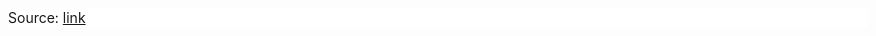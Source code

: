 [^10]: Defendant’s written reply submissions dated 27 May 2020, at paragraph 14.

[^11]: Defendant’s written submissions dated 20 May 2020, at paragraph 5.

[^12]: Defendant’s written submissions dated 20 May 2020, at paragraph 11.

[^13]: Defendant’s written submissions dated 20 May 2020, at paragraph 11.

[^14]: Defendant’s written submissions dated 20 May 2020, at paragraph 11.

[^15]: Defendant’s written reply submissions dated 27 May 2020, at paragraph 6.

[^16]: Plaintiff’s written submissions dated 20 May 2020, at paragraph 8.

[^17]: Plaintiff’s written submissions dated 20 May 2020, at paragraph 11.

[^18]: Plaintiff’s written submissions dated 20 May 2020, at paragraph 10.


Source: [link](https://www.lawnet.sg:443/lawnet/web/lawnet/free-resources?p_p_id=freeresources_WAR_lawnet3baseportlet&p_p_lifecycle=1&p_p_state=normal&p_p_mode=view&_freeresources_WAR_lawnet3baseportlet_action=openContentPage&_freeresources_WAR_lawnet3baseportlet_docId=%2FJudgment%2F24603-SSP.xml)

[^1]: Letter from Wong & Leow LLC, dated 13 May 2020, at paragraphs 5 to 8.
[^2]: Letter from Wong & Leow LLC, dated 13 May 2020, at paragraphs 5 to 8.
[^3]: Letter from NLC Law Asia LLC, dated 14 May 2020, at paragraph 7.
[^4]: Defendant’s written reply submissions dated 27 May 2020, at paragraph 4.
[^5]: Plaintiff’s written reply submissions dated 27 May 2020, at p 2.
[^6]: Plaintiff’s written submissions dated 20 May 2020, at paragraph 7, and Defendant’s written reply submissions dated 27 May 2020, at paragraph 8.
[^7]: Plaintiff’s written submissions dated 20 May 2020, at paragraph 6(a).
[^8]: Plaintiff’s written submissions dated 20 May 2020, at paragraph 6(b).
[^9]: Defendant’s written reply submissions dated 27 May 2020, at paragraph 15.